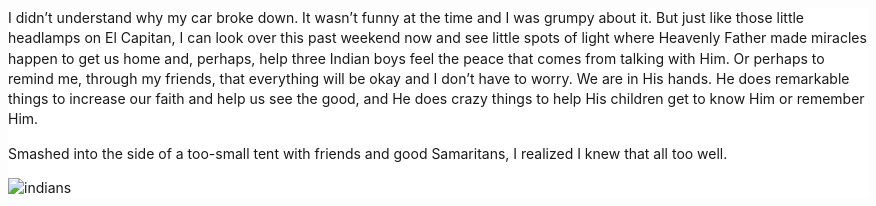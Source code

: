 I didn&#8217;t understand why my car broke down. It wasn&#8217;t funny at the time and I was grumpy about it. But just like those little headlamps on El Capitan, I can look over this past weekend now and see little spots of light where Heavenly Father made miracles happen to get us home and, perhaps, help three Indian boys feel the peace that comes from talking with Him. Or perhaps to remind me, through my friends, that everything will be okay and I don&#8217;t have to worry. We are in His hands. He does remarkable things to increase our faith and help us see the good, and He does crazy things to help His children get to know Him or remember Him.

Smashed into the side of a too-small tent with friends and good Samaritans, I realized I knew that all too well.

<img class="wp-image-2562 aligncenter" src="http://www.igobyari.com/wp-content/uploads/2016/10/indians-300x200.jpg" alt="indians" width="842" height="561" />